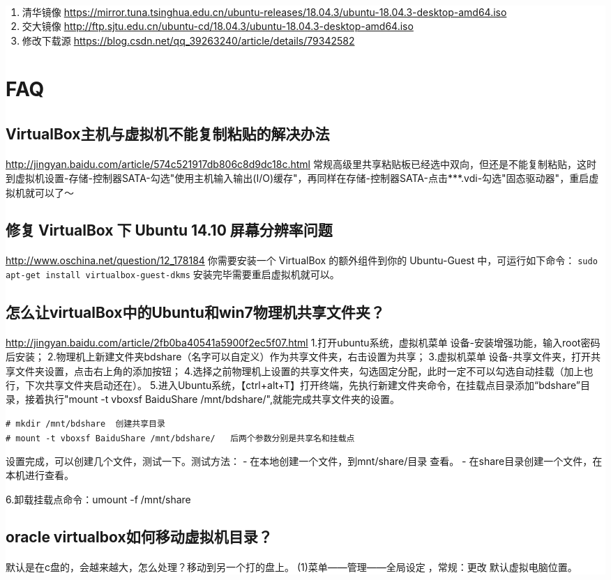 1. 清华镜像 https://mirror.tuna.tsinghua.edu.cn/ubuntu-releases/18.04.3/ubuntu-18.04.3-desktop-amd64.iso
2. 交大镜像 http://ftp.sjtu.edu.cn/ubuntu-cd/18.04.3/ubuntu-18.04.3-desktop-amd64.iso
3. 修改下载源 https://blog.csdn.net/qq_39263240/article/details/79342582






# FAQ

## VirtualBox主机与虚拟机不能复制粘贴的解决办法
http://jingyan.baidu.com/article/574c521917db806c8d9dc18c.html
常规高级里共享粘贴板已经选中双向，但还是不能复制粘贴，这时到虚拟机设置-存储-控制器SATA-勾选"使用主机输入输出(I/O)缓存"，再同样在存储-控制器SATA-点击***.vdi-勾选"固态驱动器"，重启虚拟机就可以了～


## 修复 VirtualBox 下 Ubuntu 14.10 屏幕分辨率问题
http://www.oschina.net/question/12_178184
你需要安装一个 VirtualBox 的额外组件到你的 Ubuntu-Guest 中，可运行如下命令：
`sudo apt-get install virtualbox-guest-dkms`
安装完毕需要重启虚拟机就可以。



## 怎么让virtualBox中的Ubuntu和win7物理机共享文件夹？
http://jingyan.baidu.com/article/2fb0ba40541a5900f2ec5f07.html
1.打开ubuntu系统，虚拟机菜单 设备-安装增强功能，输入root密码后安装；
2.物理机上新建文件夹bdshare（名字可以自定义）作为共享文件夹，右击设置为共享；
3.虚拟机菜单 设备-共享文件夹，打开共享文件夹设置，点击右上角的添加按钮；
4.选择之前物理机上设置的共享文件夹，勾选固定分配，此时一定不可以勾选自动挂载（加上也行，下次共享文件夹启动还在）。
5.进入Ubuntu系统，【ctrl+alt+T】打开终端，先执行新建文件夹命令，在挂载点目录添加“bdshare”目录，接着执行"mount -t vboxsf BaiduShare /mnt/bdshare/",就能完成共享文件夹的设置。

```
# mkdir /mnt/bdshare  创建共享目录
# mount -t vboxsf BaiduShare /mnt/bdshare/   后两个参数分别是共享名和挂载点  
```

设置完成，可以创建几个文件，测试一下。测试方法：
	- 在本地创建一个文件，到mnt/share/目录 查看。
	- 在share目录创建一个文件，在本机进行查看。
 
6.卸载挂载点命令：umount -f /mnt/share   
 

 
 

 
## oracle virtualbox如何移动虚拟机目录？
默认是在c盘的，会越来越大，怎么处理？移动到另一个打的盘上。
(1)菜单——管理——全局设定 ，常规：更改 默认虚拟电脑位置。
